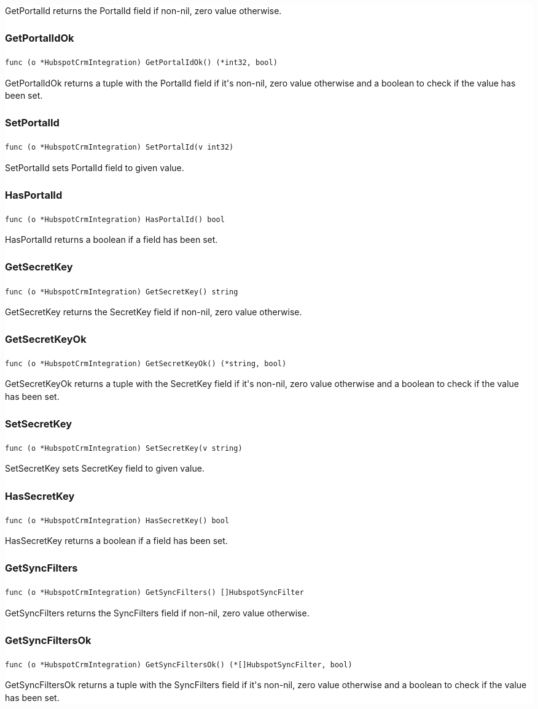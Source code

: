 GetPortalId returns the PortalId field if non-nil, zero value otherwise.

### GetPortalIdOk

`func (o *HubspotCrmIntegration) GetPortalIdOk() (*int32, bool)`

GetPortalIdOk returns a tuple with the PortalId field if it's non-nil, zero value otherwise
and a boolean to check if the value has been set.

### SetPortalId

`func (o *HubspotCrmIntegration) SetPortalId(v int32)`

SetPortalId sets PortalId field to given value.

### HasPortalId

`func (o *HubspotCrmIntegration) HasPortalId() bool`

HasPortalId returns a boolean if a field has been set.

### GetSecretKey

`func (o *HubspotCrmIntegration) GetSecretKey() string`

GetSecretKey returns the SecretKey field if non-nil, zero value otherwise.

### GetSecretKeyOk

`func (o *HubspotCrmIntegration) GetSecretKeyOk() (*string, bool)`

GetSecretKeyOk returns a tuple with the SecretKey field if it's non-nil, zero value otherwise
and a boolean to check if the value has been set.

### SetSecretKey

`func (o *HubspotCrmIntegration) SetSecretKey(v string)`

SetSecretKey sets SecretKey field to given value.

### HasSecretKey

`func (o *HubspotCrmIntegration) HasSecretKey() bool`

HasSecretKey returns a boolean if a field has been set.

### GetSyncFilters

`func (o *HubspotCrmIntegration) GetSyncFilters() []HubspotSyncFilter`

GetSyncFilters returns the SyncFilters field if non-nil, zero value otherwise.

### GetSyncFiltersOk

`func (o *HubspotCrmIntegration) GetSyncFiltersOk() (*[]HubspotSyncFilter, bool)`

GetSyncFiltersOk returns a tuple with the SyncFilters field if it's non-nil, zero value otherwise
and a boolean to check if the value has been set.
